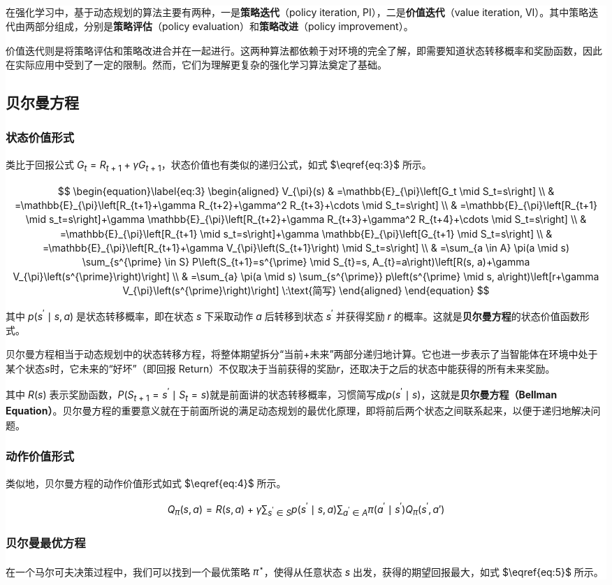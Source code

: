 在强化学习中，基于动态规划的算法主要有两种，一是**策略迭代**（$\text{policy iteration, PI}$），二是**价值迭代**（$\text{value iteration, VI}$）。其中策略迭代由两部分组成，分别是**策略评估**（$\text{policy evaluation}$）和**策略改进**（$\text{policy improvement}$）。

价值迭代则是将策略评估和策略改进合并在一起进行。这两种算法都依赖于对环境的完全了解，即需要知道状态转移概率和奖励函数，因此在实际应用中受到了一定的限制。然而，它们为理解更复杂的强化学习算法奠定了基础。


## 贝尔曼方程

### 状态价值形式

类比于回报公式 $G_{t} = R_{t+1}+\gamma G_{t+1}$，状态价值也有类似的递归公式，如式 $\eqref{eq:3}$ 所示。

$$
\begin{equation}\label{eq:3}
\begin{aligned}
V_{\pi}(s) & =\mathbb{E}_{\pi}\left[G_t \mid S_t=s\right] \\
& =\mathbb{E}_{\pi}\left[R_{t+1}+\gamma R_{t+2}+\gamma^2 R_{t+3}+\cdots \mid S_t=s\right] \\
& =\mathbb{E}_{\pi}\left[R_{t+1} \mid s_t=s\right]+\gamma \mathbb{E}_{\pi}\left[R_{t+2}+\gamma R_{t+3}+\gamma^2 R_{t+4}+\cdots \mid S_t=s\right] \\
& =\mathbb{E}_{\pi}\left[R_{t+1} \mid s_t=s\right]+\gamma \mathbb{E}_{\pi}\left[G_{t+1} \mid S_t=s\right] \\
& =\mathbb{E}_{\pi}\left[R_{t+1}+\gamma V_{\pi}\left(S_{t+1}\right) \mid S_t=s\right] \\
& =\sum_{a \in A} \pi(a \mid s) \sum_{s^{\prime} \in S} P\left(S_{t+1}=s^{\prime} \mid S_{t}=s, A_{t}=a\right)\left[R(s, a)+\gamma V_{\pi}\left(s^{\prime}\right)\right] \\
& =\sum_{a} \pi(a \mid s) \sum_{s^{\prime}} p\left(s^{\prime} \mid s, a\right)\left[r+\gamma V_{\pi}\left(s^{\prime}\right)\right] \:\text{简写}
\end{aligned}
\end{equation}
$$

其中 $p\left(s^{\prime}\mid s, a\right)$ 是状态转移概率，即在状态 $s$ 下采取动作 $a$ 后转移到状态 $s^{\prime}$ 并获得奖励 $r$ 的概率。这就是**贝尔曼方程**的状态价值函数形式。

贝尔曼方程相当于动态规划中的状态转移方程，将整体期望拆分“当前+未来”两部分递归地计算。它也进一步表示了当智能体在环境中处于某个状态$s$时，它未来的“好坏”（即回报 $\text{Return}$）不仅取决于当前获得的奖励$r$，还取决于之后的状态中能获得的所有未来奖励。

其中 $R(s)$ 表示奖励函数，$P(S_{t+1}=s^{\prime} \mid S_{t}=s)$就是前面讲的状态转移概率，习惯简写成$p\left(s^{\prime} \mid s\right)$，这就是**贝尔曼方程（Bellman Equation）**。贝尔曼方程的重要意义就在于前面所说的满足动态规划的最优化原理，即将前后两个状态之间联系起来，以便于递归地解决问题。


### 动作价值形式

类似地，贝尔曼方程的动作价值形式如式 $\eqref{eq:4}$ 所示。

$$
\begin{equation}\label{eq:4}
Q_{\pi}(s,a) = R(s,a) + \gamma \sum_{s^{\prime} \in S} p\left(s^{\prime} \mid s,a\right) \sum_{a^{\prime} \in A} \pi\left(a^{\prime} \mid s ^{\prime} \right)Q_{\pi}\left(s^{\prime},a'\right)
\end{equation}
$$

### 贝尔曼最优方程

在一个马尔可夫决策过程中，我们可以找到一个最优策略 $\pi^{\star}$，使得从任意状态 $s$ 出发，获得的期望回报最大，如式 $\eqref{eq:5}$ 所示。
